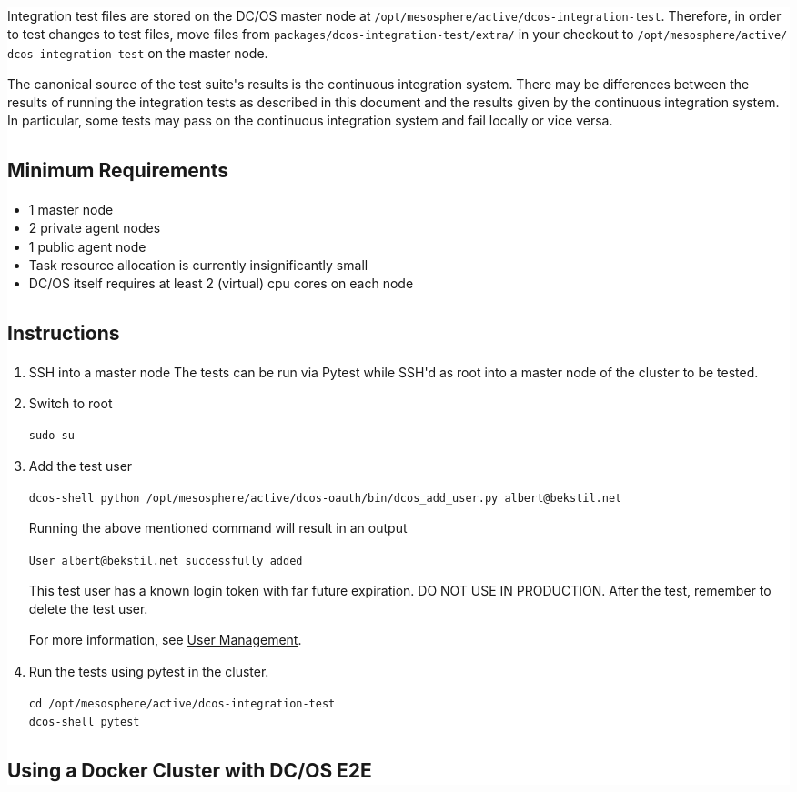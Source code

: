 Integration test files are stored on the DC/OS master node at `/opt/mesosphere/active/dcos-integration-test`.
Therefore, in order to test changes to test files, move files from `packages/dcos-integration-test/extra/` in your checkout to `/opt/mesosphere/active/dcos-integration-test` on the master node.

The canonical source of the test suite's results is the continuous integration system.
There may be differences between the results of running the integration tests as described in this document and the results given by the continuous integration system.
In particular, some tests may pass on the continuous integration system and fail locally or vice versa.

## Minimum Requirements

- 1 master node
- 2 private agent nodes
- 1 public agent node
- Task resource allocation is currently insignificantly small
- DC/OS itself requires at least 2 (virtual) cpu cores on each node

## Instructions

1. SSH into a master node
The tests can be run via Pytest while SSH'd as root into a master node of the cluster to be tested.

1. Switch to root

    ```
    sudo su -
    ```

1. Add the test user

    ```
    dcos-shell python /opt/mesosphere/active/dcos-oauth/bin/dcos_add_user.py albert@bekstil.net
    ```

    Running the above mentioned command will result in an output

    ```
    User albert@bekstil.net successfully added
    ```

    This test user has a known login token with far future expiration. DO NOT USE IN PRODUCTION.
    After the test, remember to delete the test user.

    For more information, see [User Management](https://dcos.io/docs/latest/administration/user-management/).


2. Run the tests using pytest in the cluster.

    ```
    cd /opt/mesosphere/active/dcos-integration-test
    dcos-shell pytest
    ```

## Using a Docker Cluster with DC/OS E2E
